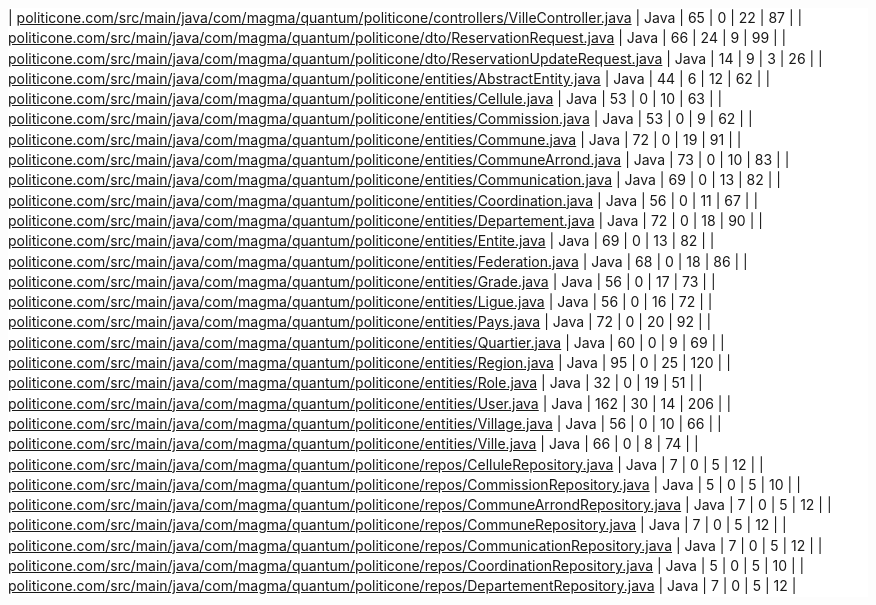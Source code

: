 | [politicone.com/src/main/java/com/magma/quantum/politicone/controllers/VilleController.java](/politicone.com/src/main/java/com/magma/quantum/politicone/controllers/VilleController.java) | Java | 65 | 0 | 22 | 87 |
| [politicone.com/src/main/java/com/magma/quantum/politicone/dto/ReservationRequest.java](/politicone.com/src/main/java/com/magma/quantum/politicone/dto/ReservationRequest.java) | Java | 66 | 24 | 9 | 99 |
| [politicone.com/src/main/java/com/magma/quantum/politicone/dto/ReservationUpdateRequest.java](/politicone.com/src/main/java/com/magma/quantum/politicone/dto/ReservationUpdateRequest.java) | Java | 14 | 9 | 3 | 26 |
| [politicone.com/src/main/java/com/magma/quantum/politicone/entities/AbstractEntity.java](/politicone.com/src/main/java/com/magma/quantum/politicone/entities/AbstractEntity.java) | Java | 44 | 6 | 12 | 62 |
| [politicone.com/src/main/java/com/magma/quantum/politicone/entities/Cellule.java](/politicone.com/src/main/java/com/magma/quantum/politicone/entities/Cellule.java) | Java | 53 | 0 | 10 | 63 |
| [politicone.com/src/main/java/com/magma/quantum/politicone/entities/Commission.java](/politicone.com/src/main/java/com/magma/quantum/politicone/entities/Commission.java) | Java | 53 | 0 | 9 | 62 |
| [politicone.com/src/main/java/com/magma/quantum/politicone/entities/Commune.java](/politicone.com/src/main/java/com/magma/quantum/politicone/entities/Commune.java) | Java | 72 | 0 | 19 | 91 |
| [politicone.com/src/main/java/com/magma/quantum/politicone/entities/CommuneArrond.java](/politicone.com/src/main/java/com/magma/quantum/politicone/entities/CommuneArrond.java) | Java | 73 | 0 | 10 | 83 |
| [politicone.com/src/main/java/com/magma/quantum/politicone/entities/Communication.java](/politicone.com/src/main/java/com/magma/quantum/politicone/entities/Communication.java) | Java | 69 | 0 | 13 | 82 |
| [politicone.com/src/main/java/com/magma/quantum/politicone/entities/Coordination.java](/politicone.com/src/main/java/com/magma/quantum/politicone/entities/Coordination.java) | Java | 56 | 0 | 11 | 67 |
| [politicone.com/src/main/java/com/magma/quantum/politicone/entities/Departement.java](/politicone.com/src/main/java/com/magma/quantum/politicone/entities/Departement.java) | Java | 72 | 0 | 18 | 90 |
| [politicone.com/src/main/java/com/magma/quantum/politicone/entities/Entite.java](/politicone.com/src/main/java/com/magma/quantum/politicone/entities/Entite.java) | Java | 69 | 0 | 13 | 82 |
| [politicone.com/src/main/java/com/magma/quantum/politicone/entities/Federation.java](/politicone.com/src/main/java/com/magma/quantum/politicone/entities/Federation.java) | Java | 68 | 0 | 18 | 86 |
| [politicone.com/src/main/java/com/magma/quantum/politicone/entities/Grade.java](/politicone.com/src/main/java/com/magma/quantum/politicone/entities/Grade.java) | Java | 56 | 0 | 17 | 73 |
| [politicone.com/src/main/java/com/magma/quantum/politicone/entities/Ligue.java](/politicone.com/src/main/java/com/magma/quantum/politicone/entities/Ligue.java) | Java | 56 | 0 | 16 | 72 |
| [politicone.com/src/main/java/com/magma/quantum/politicone/entities/Pays.java](/politicone.com/src/main/java/com/magma/quantum/politicone/entities/Pays.java) | Java | 72 | 0 | 20 | 92 |
| [politicone.com/src/main/java/com/magma/quantum/politicone/entities/Quartier.java](/politicone.com/src/main/java/com/magma/quantum/politicone/entities/Quartier.java) | Java | 60 | 0 | 9 | 69 |
| [politicone.com/src/main/java/com/magma/quantum/politicone/entities/Region.java](/politicone.com/src/main/java/com/magma/quantum/politicone/entities/Region.java) | Java | 95 | 0 | 25 | 120 |
| [politicone.com/src/main/java/com/magma/quantum/politicone/entities/Role.java](/politicone.com/src/main/java/com/magma/quantum/politicone/entities/Role.java) | Java | 32 | 0 | 19 | 51 |
| [politicone.com/src/main/java/com/magma/quantum/politicone/entities/User.java](/politicone.com/src/main/java/com/magma/quantum/politicone/entities/User.java) | Java | 162 | 30 | 14 | 206 |
| [politicone.com/src/main/java/com/magma/quantum/politicone/entities/Village.java](/politicone.com/src/main/java/com/magma/quantum/politicone/entities/Village.java) | Java | 56 | 0 | 10 | 66 |
| [politicone.com/src/main/java/com/magma/quantum/politicone/entities/Ville.java](/politicone.com/src/main/java/com/magma/quantum/politicone/entities/Ville.java) | Java | 66 | 0 | 8 | 74 |
| [politicone.com/src/main/java/com/magma/quantum/politicone/repos/CelluleRepository.java](/politicone.com/src/main/java/com/magma/quantum/politicone/repos/CelluleRepository.java) | Java | 7 | 0 | 5 | 12 |
| [politicone.com/src/main/java/com/magma/quantum/politicone/repos/CommissionRepository.java](/politicone.com/src/main/java/com/magma/quantum/politicone/repos/CommissionRepository.java) | Java | 5 | 0 | 5 | 10 |
| [politicone.com/src/main/java/com/magma/quantum/politicone/repos/CommuneArrondRepository.java](/politicone.com/src/main/java/com/magma/quantum/politicone/repos/CommuneArrondRepository.java) | Java | 7 | 0 | 5 | 12 |
| [politicone.com/src/main/java/com/magma/quantum/politicone/repos/CommuneRepository.java](/politicone.com/src/main/java/com/magma/quantum/politicone/repos/CommuneRepository.java) | Java | 7 | 0 | 5 | 12 |
| [politicone.com/src/main/java/com/magma/quantum/politicone/repos/CommunicationRepository.java](/politicone.com/src/main/java/com/magma/quantum/politicone/repos/CommunicationRepository.java) | Java | 7 | 0 | 5 | 12 |
| [politicone.com/src/main/java/com/magma/quantum/politicone/repos/CoordinationRepository.java](/politicone.com/src/main/java/com/magma/quantum/politicone/repos/CoordinationRepository.java) | Java | 5 | 0 | 5 | 10 |
| [politicone.com/src/main/java/com/magma/quantum/politicone/repos/DepartementRepository.java](/politicone.com/src/main/java/com/magma/quantum/politicone/repos/DepartementRepository.java) | Java | 7 | 0 | 5 | 12 |